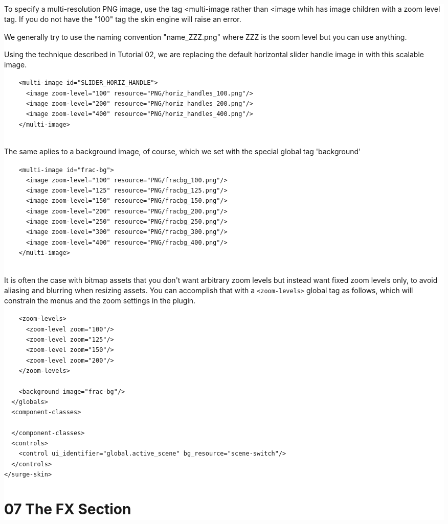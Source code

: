 To specify a multi-resolution PNG image, use the tag <multi-image rather than <image
whih has image children with a zoom level tag. If you do not have the "100" tag the
skin engine will raise an error.

We generally try to use the naming convention "name_ZZZ.png" where ZZZ is the soom
level but you can use anything.

Using the technique described in Tutorial 02, we are replacing the default horizontal
slider handle image in with this scalable image.


```
    <multi-image id="SLIDER_HORIZ_HANDLE">
      <image zoom-level="100" resource="PNG/horiz_handles_100.png"/>
      <image zoom-level="200" resource="PNG/horiz_handles_200.png"/>
      <image zoom-level="400" resource="PNG/horiz_handles_400.png"/>
    </multi-image>


```

The same aplies to a background image, of course, which we set
with the special global tag 'background'


```
    <multi-image id="frac-bg">
      <image zoom-level="100" resource="PNG/fracbg_100.png"/>
      <image zoom-level="125" resource="PNG/fracbg_125.png"/>
      <image zoom-level="150" resource="PNG/fracbg_150.png"/>
      <image zoom-level="200" resource="PNG/fracbg_200.png"/>
      <image zoom-level="250" resource="PNG/fracbg_250.png"/>
      <image zoom-level="300" resource="PNG/fracbg_300.png"/>
      <image zoom-level="400" resource="PNG/fracbg_400.png"/>
    </multi-image>


```

It is often the case with bitmap assets that you don't want arbitrary zoom levels
but instead want fixed zoom levels only, to avoid aliasing and blurring when
resizing assets. You can accomplish that with a `<zoom-levels>` global tag as
follows, which will constrain the menus and the zoom settings in the plugin.


```
    <zoom-levels>
      <zoom-level zoom="100"/>
      <zoom-level zoom="125"/>
      <zoom-level zoom="150"/>
      <zoom-level zoom="200"/>
    </zoom-levels>

    <background image="frac-bg"/>
  </globals>
  <component-classes>

  </component-classes>
  <controls>
    <control ui_identifier="global.active_scene" bg_resource="scene-switch"/>
  </controls>
</surge-skin>

```
# 07 The FX Section
